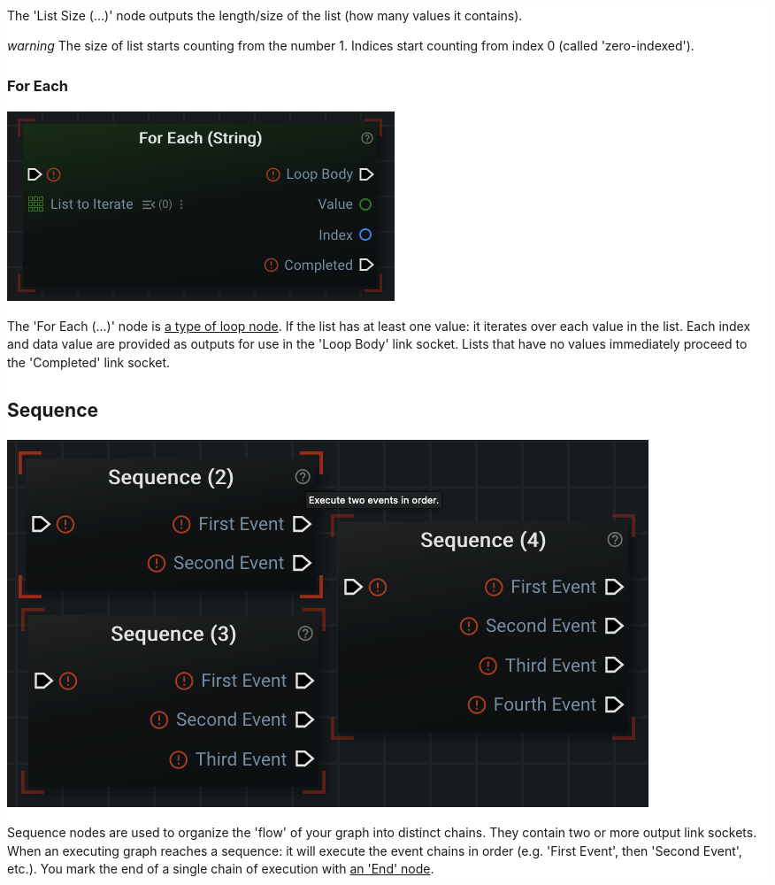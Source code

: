 The 'List Size (...)' node outputs the length/size of the list (how many values it contains).

$warning$ The size of list starts counting from the number 1. Indices start counting from index 0 (called 'zero-indexed').

### For Each

![the for each node](../images/ListForEach.png)

The 'For Each (...)' node is [a type of loop node](#loops). If the list has at least one value: it iterates over each value in the list. Each index and data value are provided as outputs for use in the 'Loop Body' link socket. Lists that have no values immediately proceed to the 'Completed' link socket.

## Sequence

![sequence nodes](../images/Sequence.png)

Sequence nodes are used to organize the 'flow' of your graph into distinct chains. They contain two or more output link sockets. When an executing graph reaches a sequence: it will execute the event chains in order (e.g. 'First Event', then 'Second Event', etc.). You mark the end of a single chain of execution with [an 'End' node](#end).
